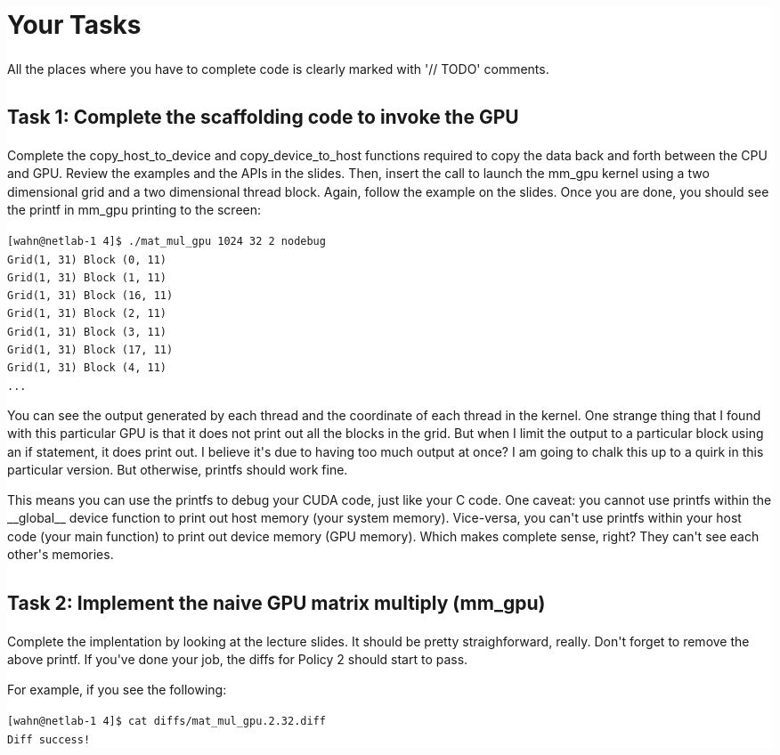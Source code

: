 # Your Tasks

All the places where you have to complete code is clearly marked with '// TODO'
comments.  

## Task 1: Complete the scaffolding code to invoke the GPU

Complete the copy_host_to_device and copy_device_to_host functions required to
copy the data back and forth between the CPU and GPU.  Review the examples and
the APIs in the slides.  Then, insert the call to launch the mm_gpu kernel
using a two dimensional grid and a two dimensional thread block.  Again, follow
the example on the slides.  Once you are done, you should see the printf in
mm_gpu printing to the screen:

```
[wahn@netlab-1 4]$ ./mat_mul_gpu 1024 32 2 nodebug
Grid(1, 31) Block (0, 11)
Grid(1, 31) Block (1, 11)
Grid(1, 31) Block (16, 11)
Grid(1, 31) Block (2, 11)
Grid(1, 31) Block (3, 11)
Grid(1, 31) Block (17, 11)
Grid(1, 31) Block (4, 11)
...
```

You can see the output generated by each thread and the coordinate of each
thread in the kernel.  One strange thing that I found with this particular GPU
is that it does not print out all the blocks in the grid.  But when I limit the
output to a particular block using an if statement, it does print out.  I
believe it's due to having too much output at once?  I am going to chalk this
up to a quirk in this particular version.  But otherwise, printfs should work
fine.

This means you can use the printfs to debug your CUDA code, just like your C
code.  One caveat: you cannot use printfs within the \_\_global\_\_ device function
to print out host memory (your system memory).  Vice-versa, you can't use
printfs within your host code (your main function) to print out device memory
(GPU memory).  Which makes complete sense, right?  They can't see each other's
memories.

## Task 2: Implement the naive GPU matrix multiply (mm_gpu)

Complete the implentation by looking at the lecture slides.  It should be
pretty straighforward, really.  Don't forget to remove the above printf.  If
you've done your job, the diffs for Policy 2 should start to pass.

For example, if you see the following:

```
[wahn@netlab-1 4]$ cat diffs/mat_mul_gpu.2.32.diff
Diff success!
```
